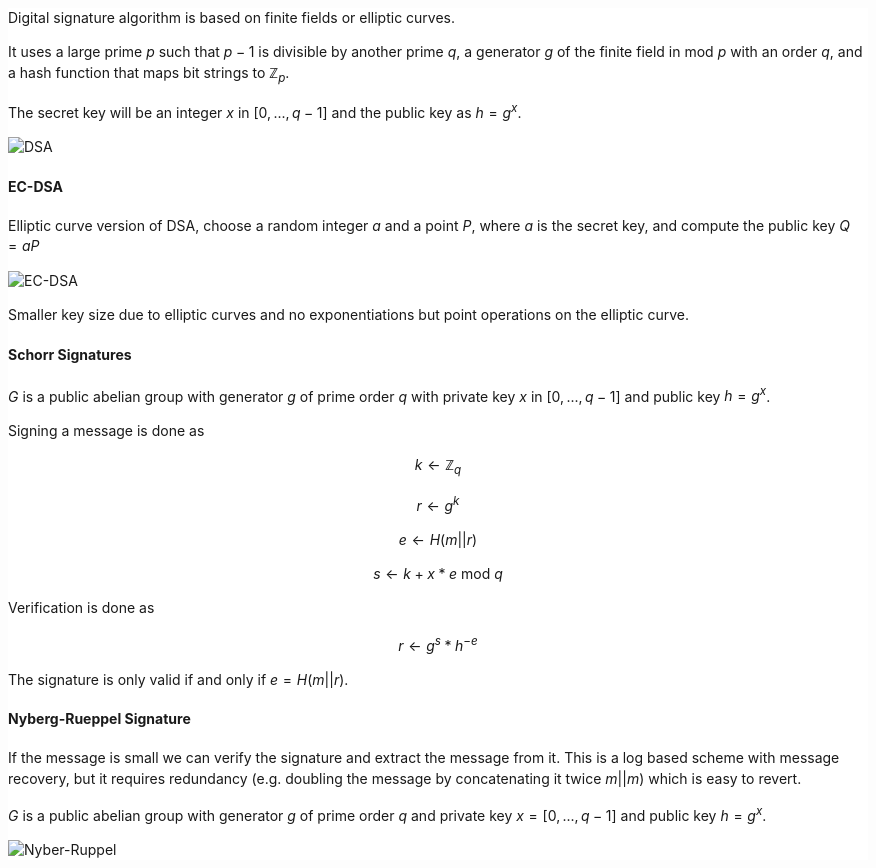 Digital signature algorithm is based on finite fields or elliptic curves.

It uses a large prime $p$ such that $p-1$ is divisible by another prime $q$, a generator $g$ of the finite field in mod $p$ with an order $q$, and a hash function that maps bit strings to $\mathbb{Z}_p$.

The secret key will be an integer $x$ in $[0,...,q-1]$ and the public key as $h=g^x$.

![DSA](/images/IN4191/DSA.png)

#### EC-DSA

Elliptic curve version of DSA, choose a random integer $a$ and a point $P$, where $a$ is the secret key, and compute the public key $Q=aP$

![EC-DSA](/images/IN4191/EC-DSA.png)

Smaller key size due to elliptic curves and no exponentiations but point operations on the elliptic curve.

#### Schorr Signatures

$G$ is a public abelian group with generator $g$ of prime order $q$ with private key $x$ in $[0,...,q-1]$ and public key $h=g^x$.

Signing a message is done as

$$k\leftarrow \mathbb{Z}_q$$

$$r\leftarrow g^k$$

$$e\leftarrow H(m||r)$$

$$s\leftarrow k+x*e\text{ mod }q$$

Verification is done as

$$r\leftarrow g^s*h^{-e}$$

The signature is only valid if and only if $e=H(m||r)$.

#### Nyberg-Rueppel Signature

If the message is small we can verify the signature and extract the message from it. This is a log based scheme with message recovery, but it requires redundancy (e.g. doubling the message by concatenating it twice $m||m$) which is easy to revert.

$G$ is a public abelian group with generator $g$ of prime order $q$ and private key $x=[0,...,q-1]$ and public key $h=g^x$.

![Nyber-Ruppel](/images/IN4191/Nyberg-Ruppel.png)

